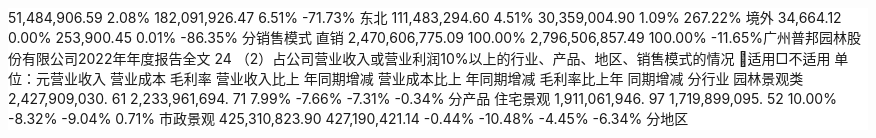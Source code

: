 51,484,906.59
2.08%
182,091,926.47
6.51%
-71.73%
东北
111,483,294.60
4.51%
30,359,004.90
1.09%
267.22%
境外
34,664.12
0.00%
253,900.45
0.01%
-86.35%
分销售模式
直销
2,470,606,775.09
100.00%
2,796,506,857.49
100.00%
-11.65%广州普邦园林股份有限公司2022年年度报告全文
24
（2）占公司营业收入或营业利润10%以上的行业、产品、地区、销售模式的情况
适用□不适用
单位：元营业收入
营业成本
毛利率
营业收入比上
年同期增减
营业成本比上
年同期增减
毛利率比上年
同期增减
分行业
园林景观类
2,427,909,030.
61
2,233,961,694.
71
7.99%
-7.66%
-7.31%
-0.34%
分产品
住宅景观
1,911,061,946.
97
1,719,899,095.
52
10.00%
-8.32%
-9.04%
0.71%
市政景观
425,310,823.90
427,190,421.14
-0.44%
-10.48%
-4.45%
-6.34%
分地区